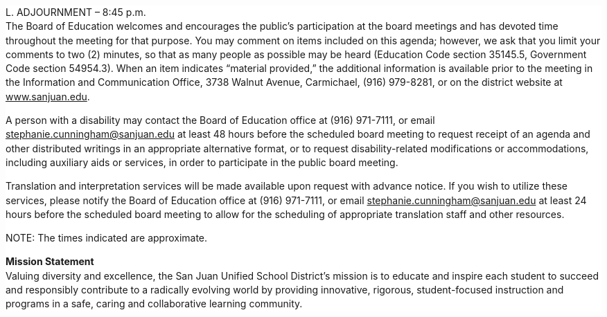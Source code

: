L. ADJOURNMENT – 8:45 p.m.  
   The Board of Education welcomes and encourages the public’s participation at the board meetings and has devoted time throughout the meeting for that purpose. You may comment on items included on this agenda; however, we ask that you limit your comments to two (2) minutes, so that as many people as possible may be heard (Education Code section 35145.5, Government Code section 54954.3). When an item indicates “material provided,” the additional information is available prior to the meeting in the Information and Communication Office, 3738 Walnut Avenue, Carmichael, (916) 979-8281, or on the district website at www.sanjuan.edu.  

A person with a disability may contact the Board of Education office at (916) 971-7111, or email stephanie.cunningham@sanjuan.edu at least 48 hours before the scheduled board meeting to request receipt of an agenda and other distributed writings in an appropriate alternative format, or to request disability-related modifications or accommodations, including auxiliary aids or services, in order to participate in the public board meeting.  

Translation and interpretation services will be made available upon request with advance notice. If you wish to utilize these services, please notify the Board of Education office at (916) 971-7111, or email stephanie.cunningham@sanjuan.edu at least 24 hours before the scheduled board meeting to allow for the scheduling of appropriate translation staff and other resources.  

NOTE: The times indicated are approximate.  

**Mission Statement**  
Valuing diversity and excellence, the San Juan Unified School District’s mission is to educate and inspire each student to succeed and responsibly contribute to a radically evolving world by providing innovative, rigorous, student-focused instruction and programs in a safe, caring and collaborative learning community.  
